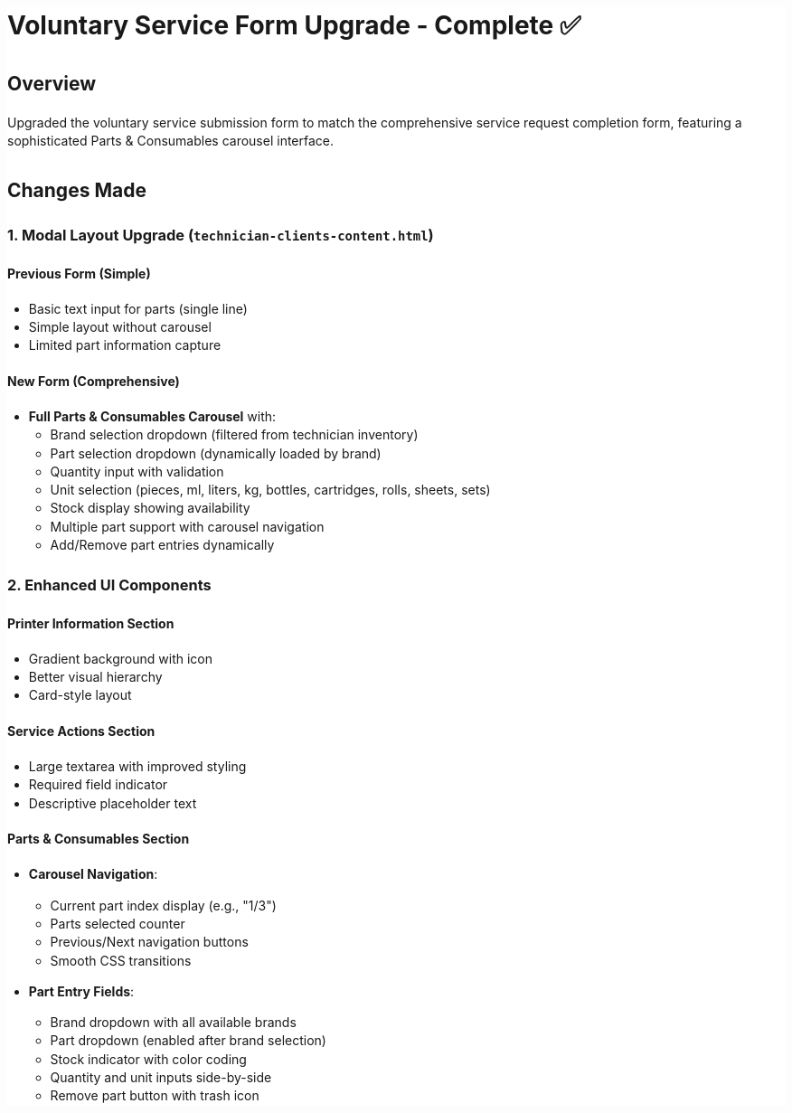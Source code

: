 # Voluntary Service Form Upgrade - Complete ✅

## Overview
Upgraded the voluntary service submission form to match the comprehensive service request completion form, featuring a sophisticated Parts & Consumables carousel interface.

## Changes Made

### 1. **Modal Layout Upgrade** (`technician-clients-content.html`)

#### Previous Form (Simple)
- Basic text input for parts (single line)
- Simple layout without carousel
- Limited part information capture

#### New Form (Comprehensive)
- **Full Parts & Consumables Carousel** with:
  - Brand selection dropdown (filtered from technician inventory)
  - Part selection dropdown (dynamically loaded by brand)
  - Quantity input with validation
  - Unit selection (pieces, ml, liters, kg, bottles, cartridges, rolls, sheets, sets)
  - Stock display showing availability
  - Multiple part support with carousel navigation
  - Add/Remove part entries dynamically

### 2. **Enhanced UI Components**

#### Printer Information Section
- Gradient background with icon
- Better visual hierarchy
- Card-style layout

#### Service Actions Section
- Large textarea with improved styling
- Required field indicator
- Descriptive placeholder text

#### Parts & Consumables Section
- **Carousel Navigation**:
  - Current part index display (e.g., "1/3")
  - Parts selected counter
  - Previous/Next navigation buttons
  - Smooth CSS transitions
  
- **Part Entry Fields**:
  - Brand dropdown with all available brands
  - Part dropdown (enabled after brand selection)
  - Stock indicator with color coding
  - Quantity and unit inputs side-by-side
  - Remove part button with trash icon
